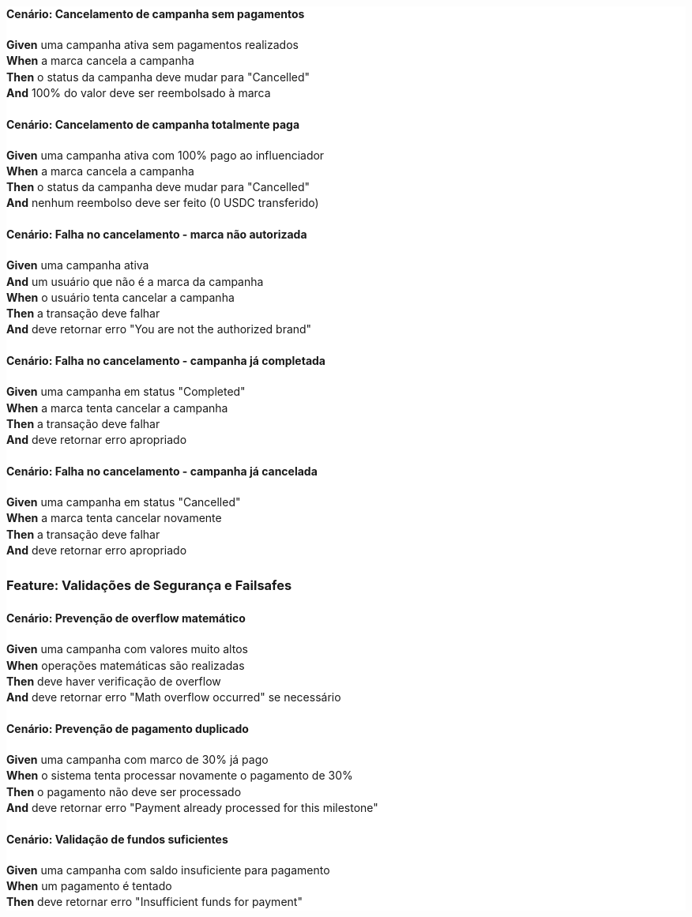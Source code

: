 #### Cenário: Cancelamento de campanha sem pagamentos
**Given** uma campanha ativa sem pagamentos realizados  
**When** a marca cancela a campanha  
**Then** o status da campanha deve mudar para "Cancelled"  
**And** 100% do valor deve ser reembolsado à marca  

#### Cenário: Cancelamento de campanha totalmente paga
**Given** uma campanha ativa com 100% pago ao influenciador  
**When** a marca cancela a campanha  
**Then** o status da campanha deve mudar para "Cancelled"  
**And** nenhum reembolso deve ser feito (0 USDC transferido)  

#### Cenário: Falha no cancelamento - marca não autorizada
**Given** uma campanha ativa  
**And** um usuário que não é a marca da campanha  
**When** o usuário tenta cancelar a campanha  
**Then** a transação deve falhar  
**And** deve retornar erro "You are not the authorized brand"  

#### Cenário: Falha no cancelamento - campanha já completada
**Given** uma campanha em status "Completed"  
**When** a marca tenta cancelar a campanha  
**Then** a transação deve falhar  
**And** deve retornar erro apropriado  

#### Cenário: Falha no cancelamento - campanha já cancelada
**Given** uma campanha em status "Cancelled"  
**When** a marca tenta cancelar novamente  
**Then** a transação deve falhar  
**And** deve retornar erro apropriado  

### Feature: Validações de Segurança e Failsafes

#### Cenário: Prevenção de overflow matemático
**Given** uma campanha com valores muito altos  
**When** operações matemáticas são realizadas  
**Then** deve haver verificação de overflow  
**And** deve retornar erro "Math overflow occurred" se necessário  

#### Cenário: Prevenção de pagamento duplicado
**Given** uma campanha com marco de 30% já pago  
**When** o sistema tenta processar novamente o pagamento de 30%  
**Then** o pagamento não deve ser processado  
**And** deve retornar erro "Payment already processed for this milestone"  

#### Cenário: Validação de fundos suficientes
**Given** uma campanha com saldo insuficiente para pagamento  
**When** um pagamento é tentado  
**Then** deve retornar erro "Insufficient funds for payment"  
